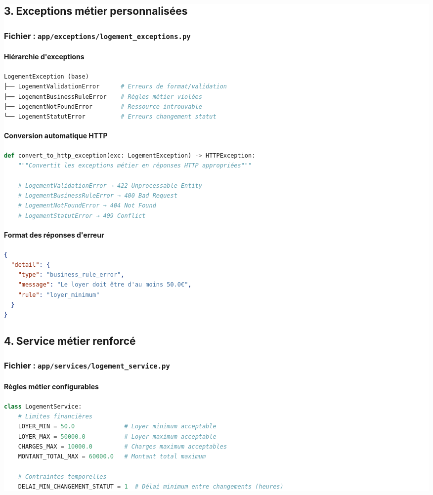 ## 3. Exceptions métier personnalisées

### Fichier : `app/exceptions/logement_exceptions.py`

#### Hiérarchie d'exceptions
```python
LogementException (base)
├── LogementValidationError      # Erreurs de format/validation
├── LogementBusinessRuleError    # Règles métier violées  
├── LogementNotFoundError        # Ressource introuvable
└── LogementStatutError          # Erreurs changement statut
```

#### Conversion automatique HTTP
```python
def convert_to_http_exception(exc: LogementException) -> HTTPException:
    """Convertit les exceptions métier en réponses HTTP appropriées"""
    
    # LogementValidationError → 422 Unprocessable Entity
    # LogementBusinessRuleError → 400 Bad Request  
    # LogementNotFoundError → 404 Not Found
    # LogementStatutError → 409 Conflict
```

#### Format des réponses d'erreur
```json
{
  "detail": {
    "type": "business_rule_error",
    "message": "Le loyer doit être d'au moins 50.0€", 
    "rule": "loyer_minimum"
  }
}
```

## 4. Service métier renforcé

### Fichier : `app/services/logement_service.py`

#### Règles métier configurables
```python
class LogementService:
    # Limites financières
    LOYER_MIN = 50.0              # Loyer minimum acceptable
    LOYER_MAX = 50000.0           # Loyer maximum acceptable  
    CHARGES_MAX = 10000.0         # Charges maximum acceptables
    MONTANT_TOTAL_MAX = 60000.0   # Montant total maximum
    
    # Contraintes temporelles
    DELAI_MIN_CHANGEMENT_STATUT = 1  # Délai minimum entre changements (heures)
```
